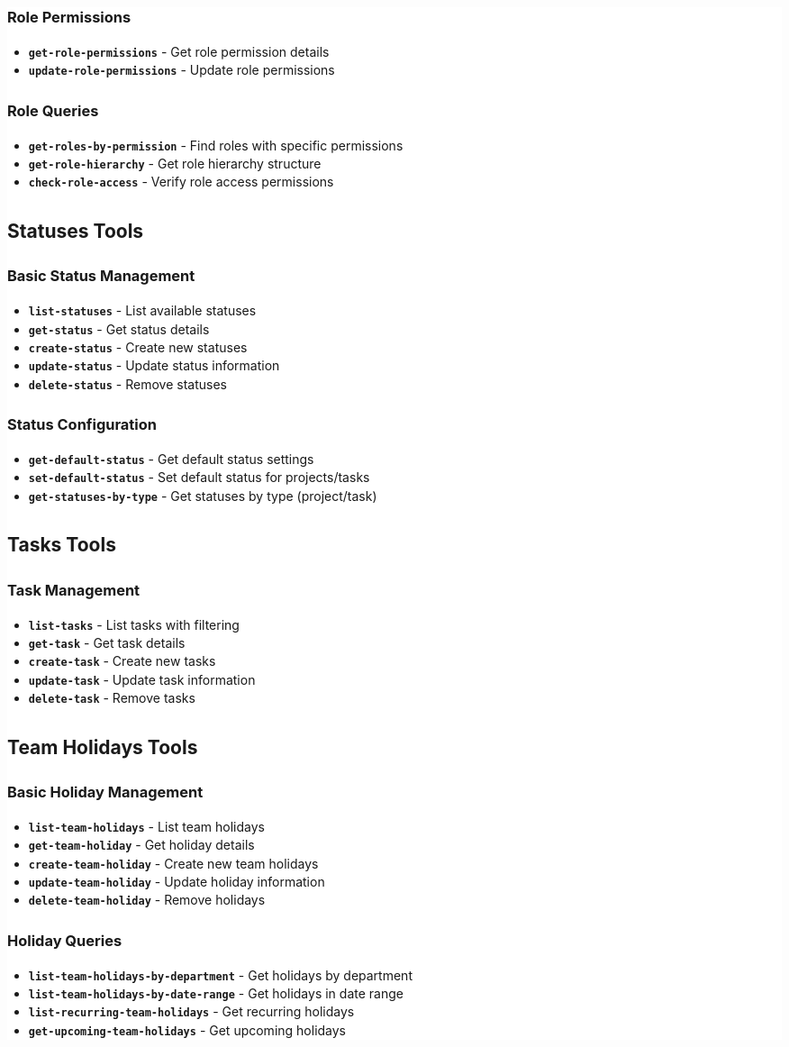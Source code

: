 ### Role Permissions

- **`get-role-permissions`** - Get role permission details
- **`update-role-permissions`** - Update role permissions

### Role Queries

- **`get-roles-by-permission`** - Find roles with specific permissions
- **`get-role-hierarchy`** - Get role hierarchy structure
- **`check-role-access`** - Verify role access permissions

## Statuses Tools

### Basic Status Management

- **`list-statuses`** - List available statuses
- **`get-status`** - Get status details
- **`create-status`** - Create new statuses
- **`update-status`** - Update status information
- **`delete-status`** - Remove statuses

### Status Configuration

- **`get-default-status`** - Get default status settings
- **`set-default-status`** - Set default status for projects/tasks
- **`get-statuses-by-type`** - Get statuses by type (project/task)

## Tasks Tools

### Task Management

- **`list-tasks`** - List tasks with filtering
- **`get-task`** - Get task details
- **`create-task`** - Create new tasks
- **`update-task`** - Update task information
- **`delete-task`** - Remove tasks

## Team Holidays Tools

### Basic Holiday Management

- **`list-team-holidays`** - List team holidays
- **`get-team-holiday`** - Get holiday details
- **`create-team-holiday`** - Create new team holidays
- **`update-team-holiday`** - Update holiday information
- **`delete-team-holiday`** - Remove holidays

### Holiday Queries

- **`list-team-holidays-by-department`** - Get holidays by department
- **`list-team-holidays-by-date-range`** - Get holidays in date range
- **`list-recurring-team-holidays`** - Get recurring holidays
- **`get-upcoming-team-holidays`** - Get upcoming holidays
